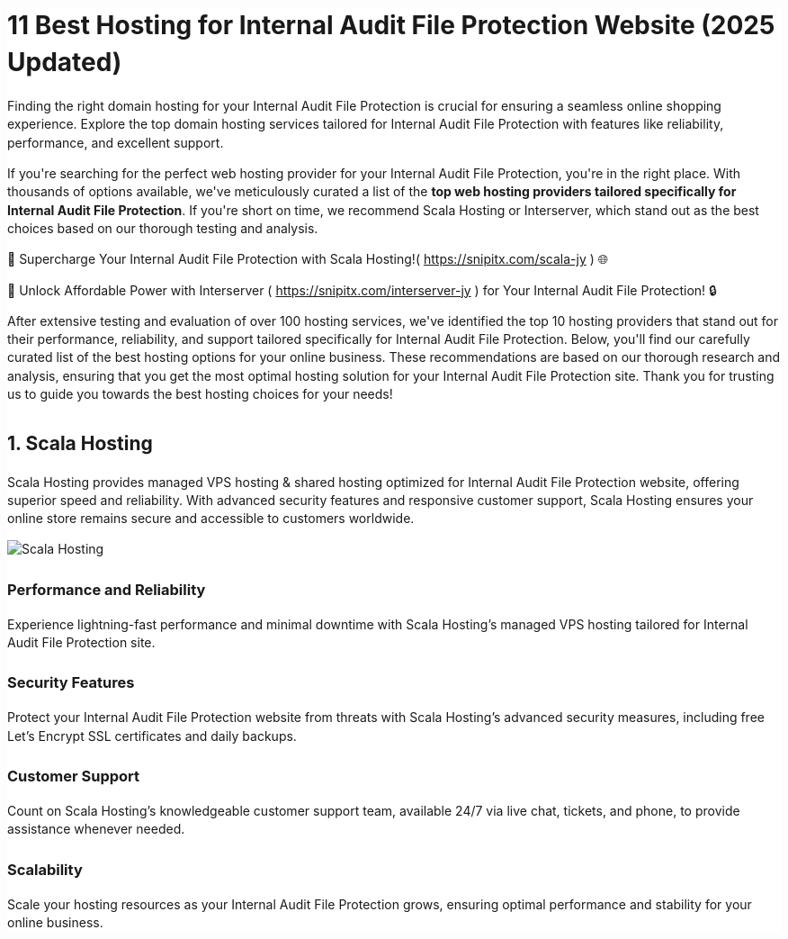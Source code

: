 # 11 Best Hosting for Internal Audit File Protection Website (2025 Updated)

Finding the right domain hosting for your Internal Audit File Protection is crucial for ensuring a seamless online shopping experience. Explore the top domain hosting services tailored for Internal Audit File Protection with features like reliability, performance, and excellent support.

If you're searching for the perfect web hosting provider for your Internal Audit File Protection, you're in the right place. With thousands of options available, we've meticulously curated a list of the **top web hosting providers tailored specifically for Internal Audit File Protection**. If you're short on time, we recommend Scala Hosting or Interserver, which stand out as the best choices based on our thorough testing and analysis.

🚀 Supercharge Your Internal Audit File Protection with Scala Hosting!( https://snipitx.com/scala-jy ) 🌐 

💸 Unlock Affordable Power with Interserver ( https://snipitx.com/interserver-jy ) for Your Internal Audit File Protection! 🔒

After extensive testing and evaluation of over 100 hosting services, we've identified the top 10 hosting providers that stand out for their performance, reliability, and support tailored specifically for Internal Audit File Protection. Below, you'll find our carefully curated list of the best hosting options for your online business. These recommendations are based on our thorough research and analysis, ensuring that you get the most optimal hosting solution for your Internal Audit File Protection site. Thank you for trusting us to guide you towards the best hosting choices for your needs!

## 1. Scala Hosting

Scala Hosting provides managed VPS hosting & shared hosting optimized for Internal Audit File Protection website, offering superior speed and reliability. With advanced security features and responsive customer support, Scala Hosting ensures your online store remains secure and accessible to customers worldwide.

![Scala Hosting](https://i.imgur.com/uJ5JIK3.png "Scala Web Hosting")

### Performance and Reliability
Experience lightning-fast performance and minimal downtime with Scala Hosting’s managed VPS hosting tailored for Internal Audit File Protection site.

### Security Features
Protect your Internal Audit File Protection website from threats with Scala Hosting’s advanced security measures, including free Let’s Encrypt SSL certificates and daily backups.

### Customer Support
Count on Scala Hosting’s knowledgeable customer support team, available 24/7 via live chat, tickets, and phone, to provide assistance whenever needed.

### Scalability
Scale your hosting resources as your Internal Audit File Protection grows, ensuring optimal performance and stability for your online business.
